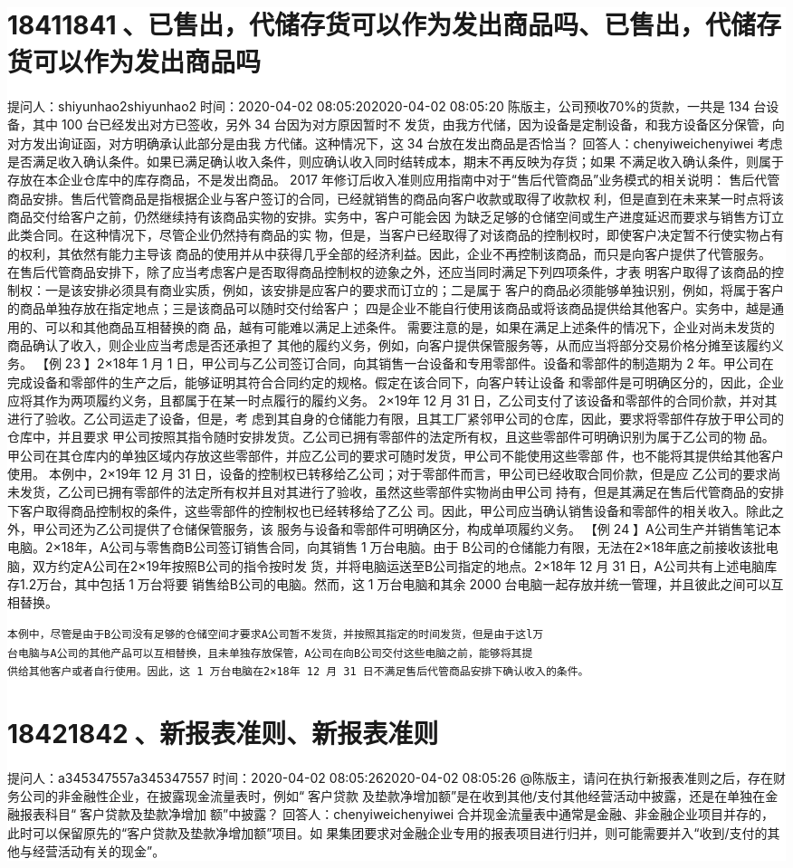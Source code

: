 # 18411841 、已售出，代储存货可以作为发出商品吗、已售出，代储存货可以作为发出商品吗

提问人：shiyunhao2shiyunhao2 时间：2020-04-02 08:05:202020-04-02 08:05:20
陈版主，公司预收70%的货款，一共是 134 台设备，其中 100 台已经发出对方已签收，另外 34 台因为对方原因暂时不
发货，由我方代储，因为设备是定制设备，和我方设备区分保管，向对方发出询证函，对方明确承认此部分是由我
方代储。这种情况下，这 34 台放在发出商品是否恰当？
回答人：chenyiweichenyiwei
考虑是否满足收入确认条件。如果已满足确认收入条件，则应确认收入同时结转成本，期末不再反映为存货；如果
不满足收入确认条件，则属于存放在本企业仓库中的库存商品，不是发出商品。
2017 年修订后收入准则应用指南中对于“售后代管商品”业务模式的相关说明：
售后代管商品安排。售后代管商品是指根据企业与客户签订的合同，已经就销售的商品向客户收款或取得了收款权
利，但是直到在未来某一时点将该商品交付给客户之前，仍然继续持有该商品实物的安排。实务中，客户可能会因
为缺乏足够的仓储空间或生产进度延迟而要求与销售方订立此类合同。在这种情况下，尽管企业仍然持有商品的实
物，但是，当客户已经取得了对该商品的控制权时，即使客户决定暂不行使实物占有的权利，其依然有能力主导该
商品的使用并从中获得几乎全部的经济利益。因此，企业不再控制该商品，而只是向客户提供了代管服务。
在售后代管商品安排下，除了应当考虑客户是否取得商品控制权的迹象之外，还应当同时满足下列四项条件，才表
明客户取得了该商品的控制权：一是该安排必须具有商业实质，例如，该安排是应客户的要求而订立的；二是属于
客户的商品必须能够单独识别，例如，将属于客户的商品单独存放在指定地点；三是该商品可以随时交付给客户；
四是企业不能自行使用该商品或将该商品提供给其他客户。实务中，越是通用的、可以和其他商品互相替换的商
品，越有可能难以满足上述条件。
需要注意的是，如果在满足上述条件的情况下，企业对尚未发货的商品确认了收入，则企业应当考虑是否还承担了
其他的履约义务，例如，向客户提供保管服务等，从而应当将部分交易价格分摊至该履约义务。
【例 23 】2×18年 1 月 1 日，甲公司与乙公司签订合同，向其销售一台设备和专用零部件。设备和零部件的制造期为 2
年。甲公司在完成设备和零部件的生产之后，能够证明其符合合同约定的规格。假定在该合同下，向客户转让设备
和零部件是可明确区分的，因此，企业应将其作为两项履约义务，且都属于在某一时点履行的履约义务。
2×19年 12 月 31 日，乙公司支付了该设备和零部件的合同价款，并对其进行了验收。乙公司运走了设备，但是，考
虑到其自身的仓储能力有限，且其工厂紧邻甲公司的仓库，因此，要求将零部件存放于甲公司的仓库中，并且要求
甲公司按照其指令随时安排发货。乙公司已拥有零部件的法定所有权，且这些零部件可明确识别为属于乙公司的物
品。甲公司在其仓库内的单独区域内存放这些零部件，并应乙公司的要求可随时发货，甲公司不能使用这些零部
件，也不能将其提供给其他客户使用。
本例中，2×19年 12 月 31 日，设备的控制权已转移给乙公司；对于零部件而言，甲公司已经收取合同价款，但是应
乙公司的要求尚未发货，乙公司已拥有零部件的法定所有权并且对其进行了验收，虽然这些零部件实物尚由甲公司
持有，但是其满足在售后代管商品的安排下客户取得商品控制权的条件，这些零部件的控制权也已经转移给了乙公
司。因此，甲公司应当确认销售设备和零部件的相关收入。除此之外，甲公司还为乙公司提供了仓储保管服务，该
服务与设备和零部件可明确区分，构成单项履约义务。
【例 24 】A公司生产并销售笔记本电脑。2×18年，A公司与零售商B公司签订销售合同，向其销售 1 万台电脑。由于
B公司的仓储能力有限，无法在2×18年底之前接收该批电脑，双方约定A公司在2×19年按照B公司的指令按时发
货，并将电脑运送至B公司指定的地点。2×18年 12 月 31 日，A公司共有上述电脑库存1.2万台，其中包括 1 万台将要
销售给B公司的电脑。然而，这 1 万台电脑和其余 2000 台电脑一起存放并统一管理，并且彼此之间可以互相替换。


```
本例中，尽管是由于B公司没有足够的仓储空间才要求A公司暂不发货，并按照其指定的时间发货，但是由于这l万
台电脑与A公司的其他产品可以互相替换，且未单独存放保管，A公司在向B公司交付这些电脑之前，能够将其提
供给其他客户或者自行使用。因此，这 1 万台电脑在2×18年 12 月 31 日不满足售后代管商品安排下确认收入的条件。
```
# 18421842 、新报表准则、新报表准则

提问人：a345347557a345347557 时间：2020-04-02 08:05:262020-04-02 08:05:26
@陈版主，请问在执行新报表准则之后，存在财务公司的非金融性企业，在披露现金流量表时，例如“ 客户贷款
及垫款净增加额”是在收到其他/支付其他经营活动中披露，还是在单独在金融报表科目“ 客户贷款及垫款净增加
额”中披露？
回答人：chenyiweichenyiwei
合并现金流量表中通常是金融、非金融企业项目并存的，此时可以保留原先的“客户贷款及垫款净增加额”项目。如
果集团要求对金融企业专用的报表项目进行归并，则可能需要并入“收到/支付的其他与经营活动有关的现金”。
